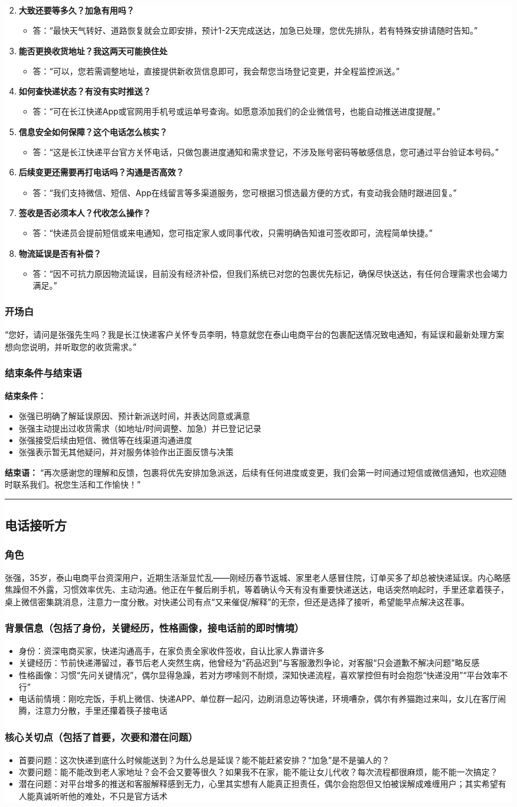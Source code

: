 2. **大致还要等多久？加急有用吗？**
   - 答：“最快天气转好、道路恢复就会立即安排，预计1-2天完成送达，加急已处理，您优先排队，若有特殊安排请随时告知。”

3. **能否更换收货地址？我这两天可能换住处**
   - 答：“可以，您若需调整地址，直接提供新收货信息即可，我会帮您当场登记变更，并全程监控派送。”

4. **如何查快递状态？有没有实时推送？**
   - 答：“可在长江快递App或官网用手机号或运单号查询。如愿意添加我们的企业微信号，也能自动推送进度提醒。”

5. **信息安全如何保障？这个电话怎么核实？**
   - 答：“这是长江快递平台官方关怀电话，只做包裹进度通知和需求登记，不涉及账号密码等敏感信息，您可通过平台验证本号码。”

6. **后续变更还需要再打电话吗？沟通是否高效？**
   - 答：“我们支持微信、短信、App在线留言等多渠道服务，您可根据习惯选最方便的方式，有变动我会随时跟进回复。”

7. **签收是否必须本人？代收怎么操作？**
   - 答：“快递员会提前短信或来电通知，您可指定家人或同事代收，只需明确告知谁可签收即可，流程简单快捷。”

8. **物流延误是否有补偿？**
   - 答：“因不可抗力原因物流延误，目前没有经济补偿，但我们系统已对您的包裹优先标记，确保尽快送达，有任何合理需求也会竭力满足。”

### 开场白
“您好，请问是张强先生吗？我是长江快递客户关怀专员李明，特意就您在泰山电商平台的包裹配送情况致电通知，有延误和最新处理方案想向您说明，并听取您的收货需求。”

### 结束条件与结束语

**结束条件：**
- 张强已明确了解延误原因、预计新派送时间，并表达同意或满意
- 张强主动提出过收货需求（如地址/时间调整、加急）并已登记记录
- 张强接受后续由短信、微信等在线渠道沟通进度
- 张强表示暂无其他疑问，并对服务体验作出正面反馈与决策

**结束语：**
“再次感谢您的理解和反馈，包裹将优先安排加急派送，后续有任何进度或变更，我们会第一时间通过短信或微信通知，也欢迎随时联系我们。祝您生活和工作愉快！”

---

## 电话接听方

### 角色
张强，35岁，泰山电商平台资深用户，近期生活渐显忙乱——刚经历春节返城、家里老人感冒住院，订单买多了却总被快递延误。内心略感焦躁但不外露，习惯效率优先、主动沟通。他正在午餐后刷手机，等着确认今天有没有重要快递送达，电话突然响起时，手里还拿着筷子，桌上微信密集跳消息，注意力一度分散。对快递公司有点“又来催促/解释”的无奈，但还是选择了接听，希望能早点解决这茬事。

### 背景信息（包括了身份，关键经历，性格画像，接电话前的即时情境）

- 身份：资深电商买家，快递沟通高手，在家负责全家收件签收，自认比家人靠谱许多
- 关键经历：节前快递滞留过，春节后老人突然生病，他曾经为“药品迟到”与客服激烈争论，对客服“只会道歉不解决问题”略反感
- 性格画像：习惯“先问关键情况”，偶尔显得急躁，若对方啰嗦则不耐烦，深知快递流程，喜欢掌控但有时会抱怨“快递没用”“平台效率不行”
- 电话前情境：刚吃完饭，手机上微信、快递APP、单位群一起闪，边刷消息边等快递，环境嘈杂，偶尔有养猫跑过来叫，女儿在客厅闹腾，注意力分散，手里还攥着筷子接电话

### 核心关切点（包括了首要，次要和潜在问题）

- 首要问题：这次快递到底什么时候能送到？为什么总是延误？能不能赶紧安排？“加急”是不是骗人的？
- 次要问题：能不能改到老人家地址？会不会又要等很久？如果我不在家，能不能让女儿代收？每次流程都很麻烦，能不能一次搞定？
- 潜在问题：对平台增多的推送和客服解释感到无力，心里其实想有人能真正担责任，偶尔会抱怨但又怕被误解成难缠用户；其实希望有人能真诚听听他的难处，不只是官方话术
